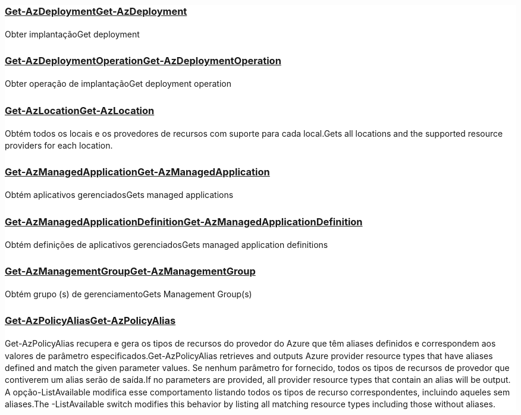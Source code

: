 ### [<span data-ttu-id="af31f-127">Get-AzDeployment</span><span class="sxs-lookup"><span data-stu-id="af31f-127">Get-AzDeployment</span></span>](Get-AzDeployment.md)
<span data-ttu-id="af31f-128">Obter implantação</span><span class="sxs-lookup"><span data-stu-id="af31f-128">Get deployment</span></span>

### [<span data-ttu-id="af31f-129">Get-AzDeploymentOperation</span><span class="sxs-lookup"><span data-stu-id="af31f-129">Get-AzDeploymentOperation</span></span>](Get-AzDeploymentOperation.md)
<span data-ttu-id="af31f-130">Obter operação de implantação</span><span class="sxs-lookup"><span data-stu-id="af31f-130">Get deployment operation</span></span>

### [<span data-ttu-id="af31f-131">Get-AzLocation</span><span class="sxs-lookup"><span data-stu-id="af31f-131">Get-AzLocation</span></span>](Get-AzLocation.md)
<span data-ttu-id="af31f-132">Obtém todos os locais e os provedores de recursos com suporte para cada local.</span><span class="sxs-lookup"><span data-stu-id="af31f-132">Gets all locations and the supported resource providers for each location.</span></span>

### [<span data-ttu-id="af31f-133">Get-AzManagedApplication</span><span class="sxs-lookup"><span data-stu-id="af31f-133">Get-AzManagedApplication</span></span>](Get-AzManagedApplication.md)
<span data-ttu-id="af31f-134">Obtém aplicativos gerenciados</span><span class="sxs-lookup"><span data-stu-id="af31f-134">Gets managed applications</span></span>

### [<span data-ttu-id="af31f-135">Get-AzManagedApplicationDefinition</span><span class="sxs-lookup"><span data-stu-id="af31f-135">Get-AzManagedApplicationDefinition</span></span>](Get-AzManagedApplicationDefinition.md)
<span data-ttu-id="af31f-136">Obtém definições de aplicativos gerenciados</span><span class="sxs-lookup"><span data-stu-id="af31f-136">Gets managed application definitions</span></span>

### [<span data-ttu-id="af31f-137">Get-AzManagementGroup</span><span class="sxs-lookup"><span data-stu-id="af31f-137">Get-AzManagementGroup</span></span>](Get-AzManagementGroup.md)
<span data-ttu-id="af31f-138">Obtém grupo (s) de gerenciamento</span><span class="sxs-lookup"><span data-stu-id="af31f-138">Gets Management Group(s)</span></span>

### [<span data-ttu-id="af31f-139">Get-AzPolicyAlias</span><span class="sxs-lookup"><span data-stu-id="af31f-139">Get-AzPolicyAlias</span></span>](Get-AzPolicyAlias.md)
<span data-ttu-id="af31f-140">Get-AzPolicyAlias recupera e gera os tipos de recursos do provedor do Azure que têm aliases definidos e correspondem aos valores de parâmetro especificados.</span><span class="sxs-lookup"><span data-stu-id="af31f-140">Get-AzPolicyAlias retrieves and outputs Azure provider resource types that have aliases defined and match the given parameter values.</span></span> <span data-ttu-id="af31f-141">Se nenhum parâmetro for fornecido, todos os tipos de recursos de provedor que contiverem um alias serão de saída.</span><span class="sxs-lookup"><span data-stu-id="af31f-141">If no parameters are provided, all provider resource types that contain an alias will be output.</span></span>
<span data-ttu-id="af31f-142">A opção-ListAvailable modifica esse comportamento listando todos os tipos de recurso correspondentes, incluindo aqueles sem aliases.</span><span class="sxs-lookup"><span data-stu-id="af31f-142">The -ListAvailable switch modifies this behavior by listing all matching resource types including those without aliases.</span></span>
